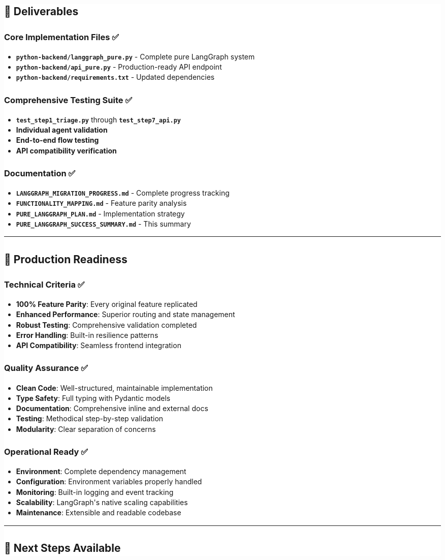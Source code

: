 
## 📁 Deliverables

### Core Implementation Files ✅
- **`python-backend/langgraph_pure.py`** - Complete pure LangGraph system
- **`python-backend/api_pure.py`** - Production-ready API endpoint
- **`python-backend/requirements.txt`** - Updated dependencies

### Comprehensive Testing Suite ✅
- **`test_step1_triage.py`** through **`test_step7_api.py`** 
- **Individual agent validation**
- **End-to-end flow testing**
- **API compatibility verification**

### Documentation ✅
- **`LANGGRAPH_MIGRATION_PROGRESS.md`** - Complete progress tracking
- **`FUNCTIONALITY_MAPPING.md`** - Feature parity analysis
- **`PURE_LANGGRAPH_PLAN.md`** - Implementation strategy
- **`PURE_LANGGRAPH_SUCCESS_SUMMARY.md`** - This summary

---

## 🎯 Production Readiness

### Technical Criteria ✅
- **100% Feature Parity**: Every original feature replicated
- **Enhanced Performance**: Superior routing and state management  
- **Robust Testing**: Comprehensive validation completed
- **Error Handling**: Built-in resilience patterns
- **API Compatibility**: Seamless frontend integration

### Quality Assurance ✅
- **Clean Code**: Well-structured, maintainable implementation
- **Type Safety**: Full typing with Pydantic models
- **Documentation**: Comprehensive inline and external docs
- **Testing**: Methodical step-by-step validation
- **Modularity**: Clear separation of concerns

### Operational Ready ✅
- **Environment**: Complete dependency management
- **Configuration**: Environment variables properly handled
- **Monitoring**: Built-in logging and event tracking
- **Scalability**: LangGraph's native scaling capabilities
- **Maintenance**: Extensible and readable codebase

---

## 🚀 Next Steps Available

